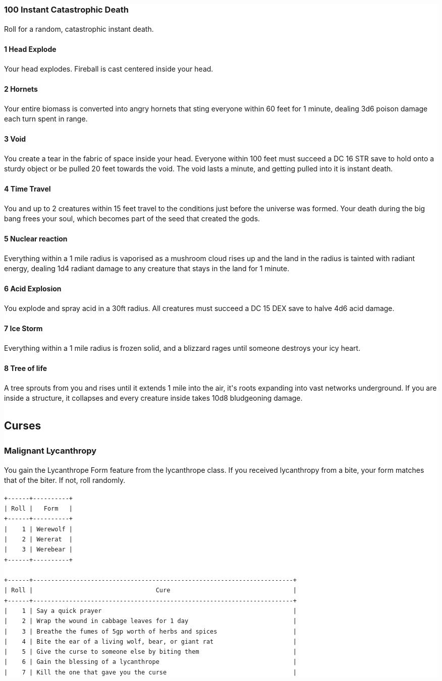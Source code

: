 ### 100 Instant Catastrophic Death
Roll for a random, catastrophic instant death.

#### 1 Head Explode
Your head explodes. Fireball is cast centered inside your head.

#### 2 Hornets
Your entire biomass is converted into angry hornets that sting everyone within
60 feet for 1 minute, dealing 3d6 poison damage each turn spent in range.

#### 3 Void
You create a tear in the fabric of space inside your head. Everyone within 100 
feet must succeed a DC 16 STR save to hold onto a sturdy object or be pulled 20
feet towards the void. The void lasts a minute, and getting pulled into it is 
instant death.

#### 4 Time Travel
You and up to 2 creatures within 15 feet travel to the conditions just before 
the universe was formed. Your death during the big bang frees your soul, which 
becomes part of the seed that created the gods.

#### 5 Nuclear reaction
Everything within a 1 mile radius is vaporised as a mushroom cloud rises up and
the land in the radius is tainted with radiant energy, dealing 1d4 radiant
damage to any creature that stays in the land for 1 minute.

#### 6 Acid Explosion
You explode and spray acid in a 30ft radius. All creatures must succeed a DC 15
DEX save to halve 4d6 acid damage.

#### 7 Ice Storm
Everything within a 1 mile radius is frozen solid, and a blizzard rages until
someone destroys your icy heart.

#### 8 Tree of life
A tree sprouts from you and rises until it extends 1 mile into the air, it's roots expanding into vast networks underground. If you are inside a structure,
it collapses and every creature inside takes 10d8 bludgeoning damage.

## Curses

### Malignant Lycanthropy
You gain the Lycanthrope Form feature from the lycanthrope class. If you received lycanthropy from a bite, your form matches that of the biter. If not, roll randomly.
```
+------+----------+
| Roll |   Form   |
+------+----------+
|    1 | Werewolf |
|    2 | Wererat  |
|    3 | Werebear |
+------+----------+

+------+------------------------------------------------------------------------+
| Roll |                                  Cure                                  |
+------+------------------------------------------------------------------------+
|    1 | Say a quick prayer                                                     |
|    2 | Wrap the wound in cabbage leaves for 1 day                             |
|    3 | Breathe the fumes of 5gp worth of herbs and spices                     |
|    4 | Bite the ear of a living wolf, bear, or giant rat                      |
|    5 | Give the curse to someone else by biting them                          |
|    6 | Gain the blessing of a lycanthrope                                     |
|    7 | Kill the one that gave you the curse                                   |
```